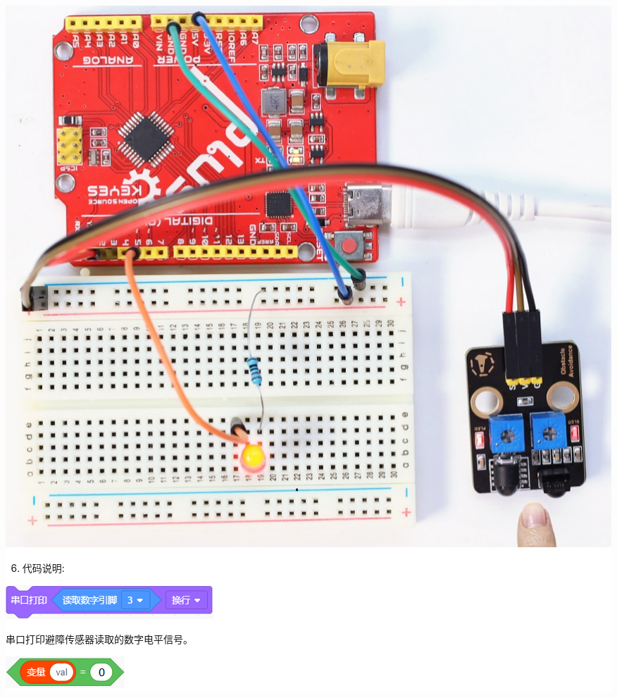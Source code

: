![图片不存在](./media/94463a1fa3a98f2286f99e68b424913b.jpg)

6. 代码说明:

![图片不存在](./media/a5fd7fe89022f8a3f42d10ad3feddaae.png)

串口打印避障传感器读取的数字电平信号。

![图片不存在](./media/b56f77aae5df1ee740689f816d26452e.png) 
